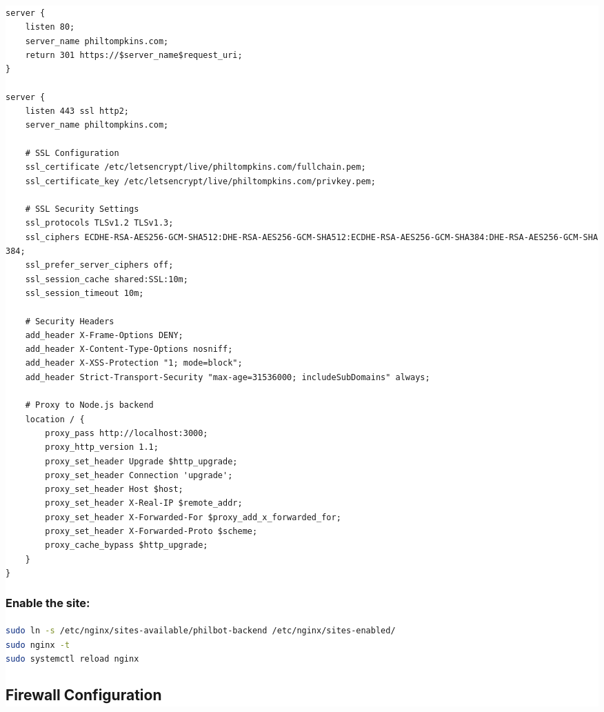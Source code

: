 ```nginx
server {
    listen 80;
    server_name philtompkins.com;
    return 301 https://$server_name$request_uri;
}

server {
    listen 443 ssl http2;
    server_name philtompkins.com;

    # SSL Configuration
    ssl_certificate /etc/letsencrypt/live/philtompkins.com/fullchain.pem;
    ssl_certificate_key /etc/letsencrypt/live/philtompkins.com/privkey.pem;
    
    # SSL Security Settings
    ssl_protocols TLSv1.2 TLSv1.3;
    ssl_ciphers ECDHE-RSA-AES256-GCM-SHA512:DHE-RSA-AES256-GCM-SHA512:ECDHE-RSA-AES256-GCM-SHA384:DHE-RSA-AES256-GCM-SHA384;
    ssl_prefer_server_ciphers off;
    ssl_session_cache shared:SSL:10m;
    ssl_session_timeout 10m;

    # Security Headers
    add_header X-Frame-Options DENY;
    add_header X-Content-Type-Options nosniff;
    add_header X-XSS-Protection "1; mode=block";
    add_header Strict-Transport-Security "max-age=31536000; includeSubDomains" always;

    # Proxy to Node.js backend
    location / {
        proxy_pass http://localhost:3000;
        proxy_http_version 1.1;
        proxy_set_header Upgrade $http_upgrade;
        proxy_set_header Connection 'upgrade';
        proxy_set_header Host $host;
        proxy_set_header X-Real-IP $remote_addr;
        proxy_set_header X-Forwarded-For $proxy_add_x_forwarded_for;
        proxy_set_header X-Forwarded-Proto $scheme;
        proxy_cache_bypass $http_upgrade;
    }
}
```

### Enable the site:

```bash
sudo ln -s /etc/nginx/sites-available/philbot-backend /etc/nginx/sites-enabled/
sudo nginx -t
sudo systemctl reload nginx
```

## Firewall Configuration
